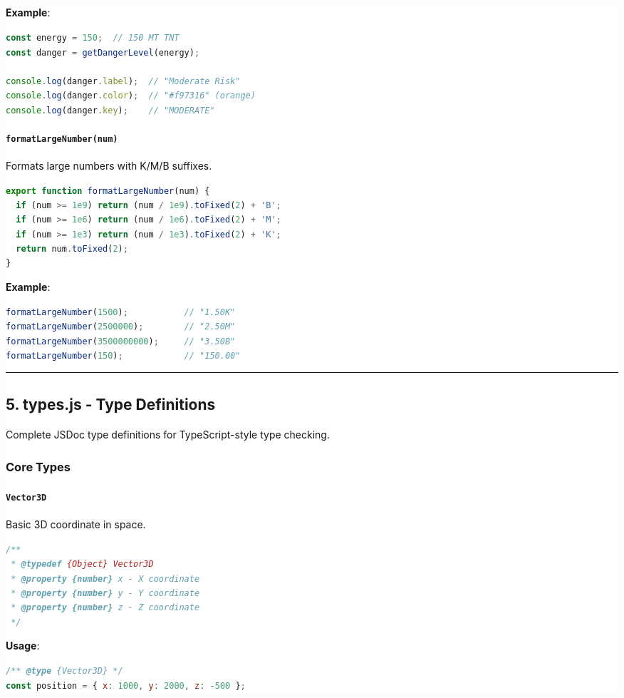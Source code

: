 **Example**:

```javascript
const energy = 150;  // 150 MT TNT
const danger = getDangerLevel(energy);

console.log(danger.label);  // "Moderate Risk"
console.log(danger.color);  // "#f97316" (orange)
console.log(danger.key);    // "MODERATE"
```

#### `formatLargeNumber(num)`

Formats large numbers with K/M/B suffixes.

```javascript
export function formatLargeNumber(num) {
  if (num >= 1e9) return (num / 1e9).toFixed(2) + 'B';
  if (num >= 1e6) return (num / 1e6).toFixed(2) + 'M';
  if (num >= 1e3) return (num / 1e3).toFixed(2) + 'K';
  return num.toFixed(2);
}
```

**Example**:

```javascript
formatLargeNumber(1500);           // "1.50K"
formatLargeNumber(2500000);        // "2.50M"
formatLargeNumber(3500000000);     // "3.50B"
formatLargeNumber(150);            // "150.00"
```

---

## 5. types.js - Type Definitions

Complete JSDoc type definitions for TypeScript-style type checking.

### Core Types

#### `Vector3D`

Basic 3D coordinate in space.

```javascript
/**
 * @typedef {Object} Vector3D
 * @property {number} x - X coordinate
 * @property {number} y - Y coordinate
 * @property {number} z - Z coordinate
 */
```

**Usage**:

```javascript
/** @type {Vector3D} */
const position = { x: 1000, y: 2000, z: -500 };
```
